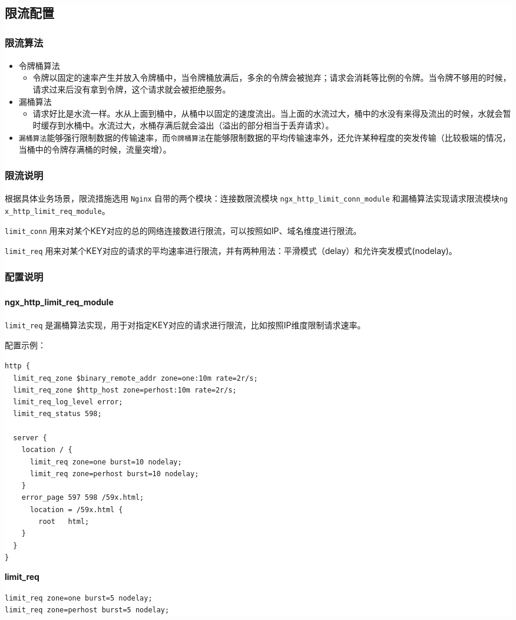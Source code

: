 ```nginx
```

## 限流配置

### 限流算法

- 令牌桶算法
  - 令牌以固定的速率产生并放入令牌桶中，当令牌桶放满后，多余的令牌会被抛弃；请求会消耗等比例的令牌。当令牌不够用的时候，请求过来后没有拿到令牌，这个请求就会被拒绝服务。
- 漏桶算法
  - 请求好比是水流一样。水从上面到桶中，从桶中以固定的速度流出。当上面的水流过大，桶中的水没有来得及流出的时候，水就会暂时缓存到水桶中。水流过大，水桶存满后就会溢出（溢出的部分相当于丢弃请求）。
- `漏桶算法`能够强行限制数据的传输速率，而`令牌桶算法`在能够限制数据的平均传输速率外，还允许某种程度的突发传输（比较极端的情况，当桶中的令牌存满桶的时候，流量突增）。

### 限流说明

根据具体业务场景，限流措施选用 `Nginx` 自带的两个模块：连接数限流模块 `ngx_http_limit_conn_module` 和漏桶算法实现请求限流模块`ngx_http_limit_req_module`。

`limit_conn` 用来对某个KEY对应的总的网络连接数进行限流，可以按照如IP、域名维度进行限流。

`limit_req` 用来对某个KEY对应的请求的平均速率进行限流，并有两种用法：平滑模式（delay）和允许突发模式(nodelay)。

### 配置说明

#### ngx_http_limit_req_module

`limit_req` 是漏桶算法实现，用于对指定KEY对应的请求进行限流，比如按照IP维度限制请求速率。

配置示例：

```nginx
http {
  limit_req_zone $binary_remote_addr zone=one:10m rate=2r/s;
  limit_req_zone $http_host zone=perhost:10m rate=2r/s;
  limit_req_log_level error;
  limit_req_status 598;
  
  server {
    location / {
      limit_req zone=one burst=10 nodelay;
      limit_req zone=perhost burst=10 nodelay;
    }
    error_page 597 598 /59x.html;
      location = /59x.html {
        root   html;
    }
  }
}
```

**limit_req**

```nginx
limit_req zone=one burst=5 nodelay;
limit_req zone=perhost burst=5 nodelay;
```
